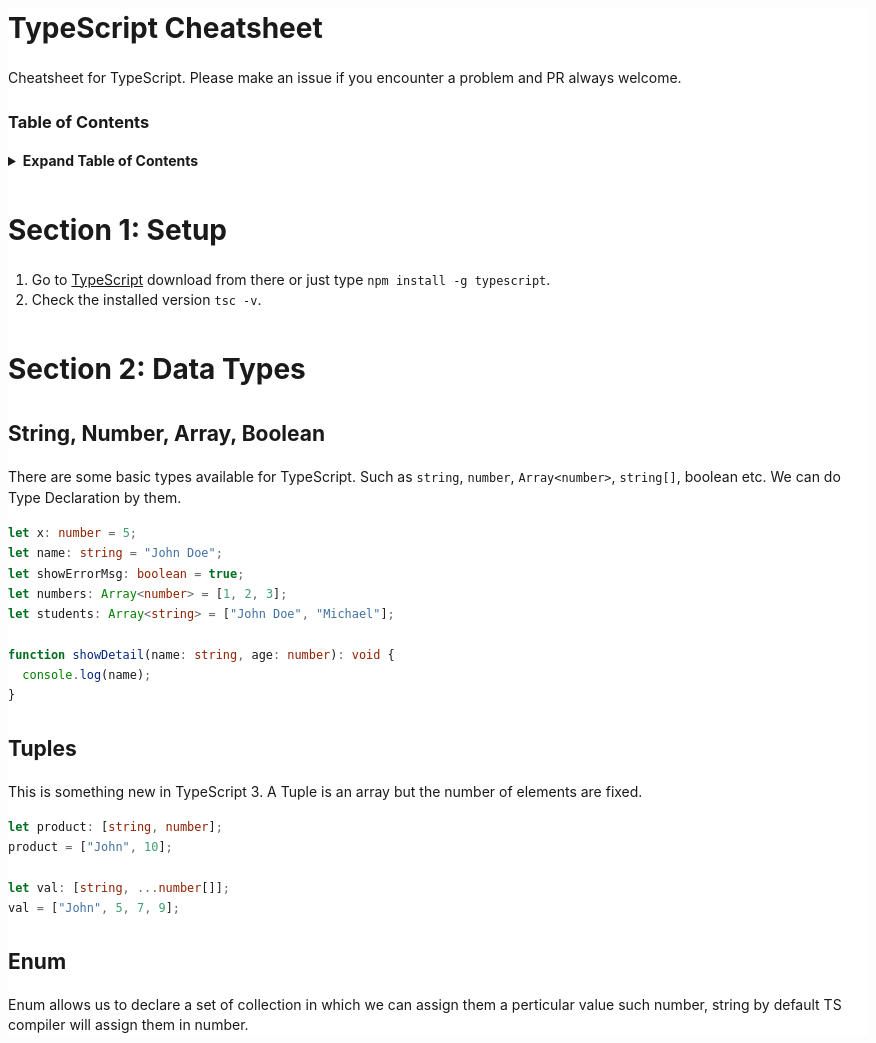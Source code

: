 # TypeScript Cheatsheet

Cheatsheet for TypeScript. Please make an issue if you encounter a problem and PR always welcome.

### Table of Contents

<details><summary><b>Expand Table of Contents</b></summary></details>

# Section 1: Setup

1. Go to [TypeScript](https://www.typescriptlang.org) download from there or just type `npm install -g typescript`.
2. Check the installed version `tsc -v`.

# Section 2: Data Types

## String, Number, Array, Boolean

There are some basic types available for TypeScript. Such as `string`, `number`, `Array<number>`, `string[]`, boolean etc. We can do Type Declaration by them.

```ts
let x: number = 5;
let name: string = "John Doe";
let showErrorMsg: boolean = true;
let numbers: Array<number> = [1, 2, 3];
let students: Array<string> = ["John Doe", "Michael"];

function showDetail(name: string, age: number): void {
  console.log(name);
}
```

## Tuples

This is something new in TypeScript 3. A Tuple is an array but the number of elements are fixed.

```ts
let product: [string, number];
product = ["John", 10];

let val: [string, ...number[]];
val = ["John", 5, 7, 9];
```

## Enum

Enum allows us to declare a set of collection in which we can assign them a perticular value such number, string by default TS compiler will assign them in number.
